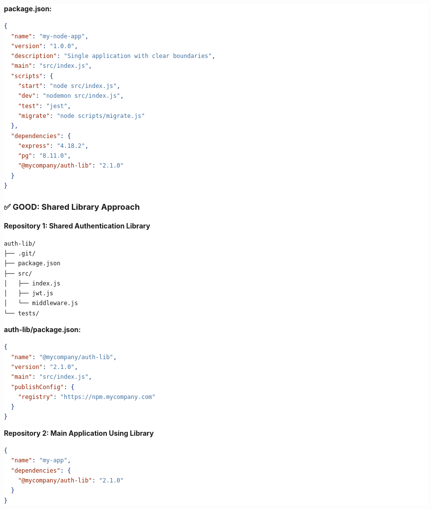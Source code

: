 **package.json:**
```json
{
  "name": "my-node-app",
  "version": "1.0.0",
  "description": "Single application with clear boundaries",
  "main": "src/index.js",
  "scripts": {
    "start": "node src/index.js",
    "dev": "nodemon src/index.js",
    "test": "jest",
    "migrate": "node scripts/migrate.js"
  },
  "dependencies": {
    "express": "4.18.2",
    "pg": "8.11.0",
    "@mycompany/auth-lib": "2.1.0"
  }
}
```

### ✅ GOOD: Shared Library Approach

**Repository 1: Shared Authentication Library**
```
auth-lib/
├── .git/
├── package.json
├── src/
│   ├── index.js
│   ├── jwt.js
│   └── middleware.js
└── tests/
```

**auth-lib/package.json:**
```json
{
  "name": "@mycompany/auth-lib",
  "version": "2.1.0",
  "main": "src/index.js",
  "publishConfig": {
    "registry": "https://npm.mycompany.com"
  }
}
```

**Repository 2: Main Application Using Library**
```json
{
  "name": "my-app",
  "dependencies": {
    "@mycompany/auth-lib": "2.1.0"
  }
}
```
